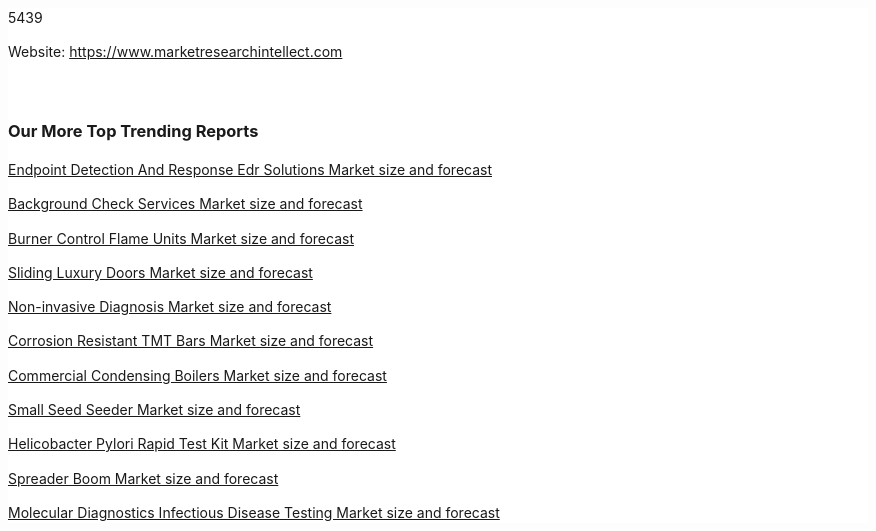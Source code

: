 5439</p></div><div class="article-main__content" data-test-id="publishing-text-block"><p><span class="">Website:&nbsp;https://www.marketresearchintellect.com</span></p></div></div><div class="article-main__content" data-test-id="publishing-text-block">&nbsp;</div><h3>Our More Top Trending Reports</h3><p><a href="https://www.marketresearchintellect.com/ko/product/global-endpoint-detection-and-response-edr-solutions-market-size-forecast/">Endpoint Detection And Response Edr Solutions  Market size and forecast</a></p><p><a href="https://www.marketresearchintellect.com/zh/product/global-background-check-services-market-size-and-forecast/">Background Check Services  Market size and forecast</a></p><p><a href="https://www.marketresearchintellect.com/de/product/burner-control-flame-units-market/">Burner Control Flame Units  Market size and forecast</a></p><p><a href="https://www.marketresearchintellect.com/es/product/global-sliding-luxury-doors-market-size-forecast/">Sliding Luxury Doors  Market size and forecast</a></p><p><a href="https://www.marketresearchintellect.com/product/global-non-invasive-diagnosis-market/">Non-invasive Diagnosis  Market size and forecast</a></p><p><a href="https://www.marketresearchintellect.com/ar/product/global-corrosion-resistant-tmt-bars-market/">Corrosion Resistant TMT Bars  Market size and forecast</a></p><p><a href="https://www.marketresearchintellect.com/pt/product/commercial-condensing-boilers-market/">Commercial Condensing Boilers  Market size and forecast</a></p><p><a href="https://www.marketresearchintellect.com/it/product/small-seed-seeder-market/">Small Seed Seeder  Market size and forecast</a></p><p><a href="https://www.marketresearchintellect.com/nl/product/global-helicobacter-pylori-rapid-test-kit-market/">Helicobacter Pylori Rapid Test Kit  Market size and forecast</a></p><p><a href="https://www.marketresearchintellect.com/ko/product/spreader-boom-market/">Spreader Boom  Market size and forecast</a></p><p><a href="https://www.marketresearchintellect.com/zh/product/global-molecular-diagnostics-infectious-disease-testing-market/">Molecular Diagnostics Infectious Disease Testing  Market size and forecast</a></p>